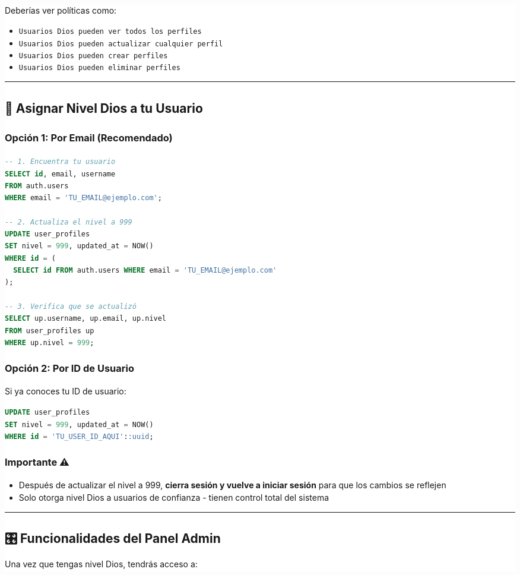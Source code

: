 Deberías ver políticas como:
- `Usuarios Dios pueden ver todos los perfiles`
- `Usuarios Dios pueden actualizar cualquier perfil`
- `Usuarios Dios pueden crear perfiles`
- `Usuarios Dios pueden eliminar perfiles`

---

## 👤 Asignar Nivel Dios a tu Usuario

### Opción 1: Por Email (Recomendado)

```sql
-- 1. Encuentra tu usuario
SELECT id, email, username 
FROM auth.users 
WHERE email = 'TU_EMAIL@ejemplo.com';

-- 2. Actualiza el nivel a 999
UPDATE user_profiles 
SET nivel = 999, updated_at = NOW() 
WHERE id = (
  SELECT id FROM auth.users WHERE email = 'TU_EMAIL@ejemplo.com'
);

-- 3. Verifica que se actualizó
SELECT up.username, up.email, up.nivel 
FROM user_profiles up
WHERE up.nivel = 999;
```

### Opción 2: Por ID de Usuario

Si ya conoces tu ID de usuario:

```sql
UPDATE user_profiles 
SET nivel = 999, updated_at = NOW() 
WHERE id = 'TU_USER_ID_AQUI'::uuid;
```

### Importante ⚠️

- Después de actualizar el nivel a 999, **cierra sesión y vuelve a iniciar sesión** para que los cambios se reflejen
- Solo otorga nivel Dios a usuarios de confianza - tienen control total del sistema

---

## 🎛️ Funcionalidades del Panel Admin

Una vez que tengas nivel Dios, tendrás acceso a:
